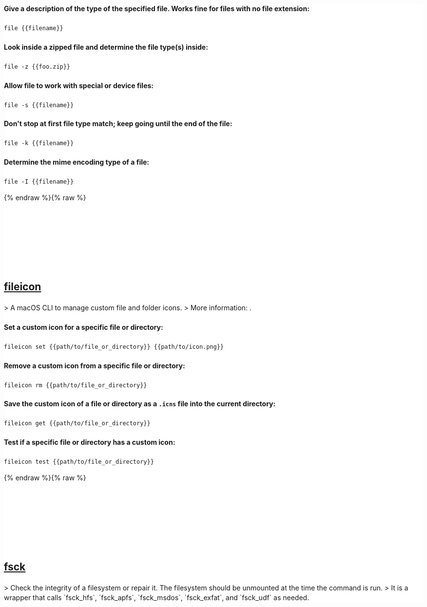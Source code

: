 #### Give a description of the type of the specified file. Works fine for files with no file extension:
```shell
file {{filename}}
```
#### Look inside a zipped file and determine the file type(s) inside:
```shell
file -z {{foo.zip}}
```
#### Allow file to work with special or device files:
```shell
file -s {{filename}}
```
#### Don't stop at first file type match; keep going until the end of the file:
```shell
file -k {{filename}}
```
#### Determine the mime encoding type of a file:
```shell
file -I {{filename}}
```
{% endraw %}{% raw %}
<h2 id="fileicon">
  <a href="/en/osx/fileicon.html">fileicon</a> <a href="#fileicon"><svg class="icon">
    <use href="/assets/images/unicode_sprite.svg#link" />
  </svg></a>
</h2>
> A macOS CLI to manage custom file and folder icons.
> More information: <https://github.com/mklement0/fileicon>.

#### Set a custom icon for a specific file or directory:
```shell
fileicon set {{path/to/file_or_directory}} {{path/to/icon.png}}
```
#### Remove a custom icon from a specific file or directory:
```shell
fileicon rm {{path/to/file_or_directory}}
```
#### Save the custom icon of a file or directory as a `.icns` file into the current directory:
```shell
fileicon get {{path/to/file_or_directory}}
```
#### Test if a specific file or directory has a custom icon:
```shell
fileicon test {{path/to/file_or_directory}}
```
{% endraw %}{% raw %}
<h2 id="fsck">
  <a href="/en/osx/fsck.html">fsck</a> <a href="#fsck"><svg class="icon">
    <use href="/assets/images/unicode_sprite.svg#link" />
  </svg></a>
</h2>
> Check the integrity of a filesystem or repair it. The filesystem should be unmounted at the time the command is run.
> It is a wrapper that calls `fsck_hfs`, `fsck_apfs`, `fsck_msdos`, `fsck_exfat`, and `fsck_udf` as needed.

